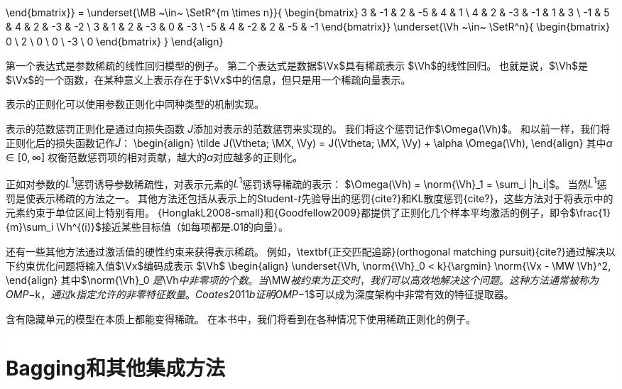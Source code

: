  \end{bmatrix}} = 
 \underset{\MB ~\in~ \SetR^{m \times n}}{
 \begin{bmatrix}
  3 & -1 & 2 & -5 & 4 & 1 \\
  4 & 2 & -3 & -1 & 1 & 3 \\
  -1 & 5 & 4 & 2 & -3 & -2 \\
  3 & 1 & 2 & -3 & 0 & -3 \\
  -5 & 4 & -2 & 2 & -5 & -1
 \end{bmatrix}} 
  \underset{\Vh ~\in~ \SetR^n}{
  \begin{bmatrix}
 0 \\ 2 \\ 0 \\ 0 \\ -3 \\ 0
 \end{bmatrix} }
\end{align}



第一个表达式是参数稀疏的线性回归模型的例子。
第二个表达式是数据$\Vx$具有稀疏表示 $\Vh$的线性回归。
也就是说，$\Vh$是$\Vx$的一个函数，在某种意义上表示存在于$\Vx$中的信息，但只是用一个稀疏向量表示。

表示的正则化可以使用参数正则化中同种类型的机制实现。

表示的范数惩罚正则化是通过向损失函数 $J$添加对表示的范数惩罚来实现的。
我们将这个惩罚记作$\Omega(\Vh)$。
和以前一样，我们将正则化后的损失函数记作$\tilde J$：
\begin{align}
 \tilde J(\Vtheta; \MX, \Vy) =  J(\Vtheta; \MX, \Vy)  + \alpha \Omega(\Vh),
\end{align}
其中$\alpha \in [0, \infty]$ 权衡范数惩罚项的相对贡献，越大的$\alpha$对应越多的正则化。

正如对参数的$L^1$惩罚诱导参数稀疏性，对表示元素的$L^1$惩罚诱导稀疏的表示：
$\Omega(\Vh) = \norm{\Vh}_1 = \sum_i |h_i|$。
当然$L^1$惩罚是使表示稀疏的方法之一。
其他方法还包括从表示上的Student-$t$先验导出的惩罚{cite?}和KL散度惩罚{cite?}，这些方法对于将表示中的元素约束于单位区间上特别有用。
{HonglakL2008-small}和{Goodfellow2009}都提供了正则化几个样本平均激活的例子，即令$\frac{1}{m}\sum_i \Vh^{(i)}$接近某些目标值（如每项都是$.01$的向量）。

还有一些其他方法通过激活值的硬性约束来获得表示稀疏。
例如，\textbf{正交匹配追踪}(orthogonal matching pursuit){cite?}通过解决以下约束优化问题将输入值$\Vx$编码成表示 $\Vh$
\begin{align}
 \underset{\Vh, \norm{\Vh}_0 < k}{\argmin} \norm{\Vx - \MW \Vh}^2,
\end{align}
其中$\norm{\Vh}_0 $是$\Vh$中非零项的个数。
当$\MW$被约束为正交时，我们可以高效地解决这个问题。
这种方法通常被称为OMP-$k$，通过$k$指定允许的非零特征数量。
{Coates2011b}证明OMP-$1$可以成为深度架构中非常有效的特征提取器。



含有隐藏单元的模型在本质上都能变得稀疏。
在本书中，我们将看到在各种情况下使用稀疏正则化的例子。


# Bagging和其他集成方法
